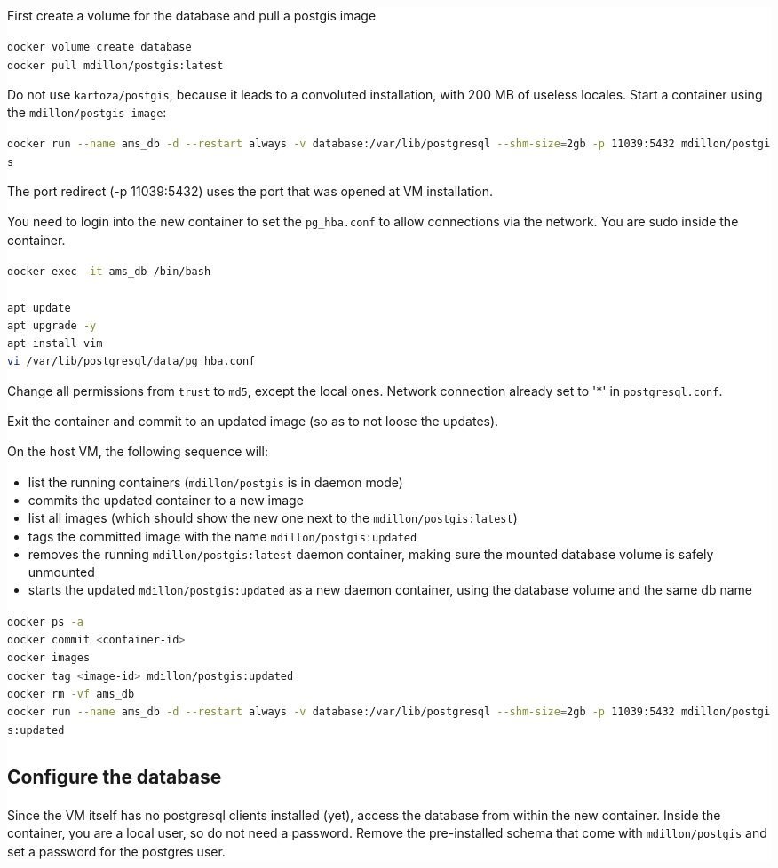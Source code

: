First create a volume for the database and pull a postgis image
```bash
docker volume create database
docker pull mdillon/postgis:latest
```

Do not use ```kartoza/postgis```, because it leads to a convoluted installation, with 200 MB of useless locales. Start a container using the ```mdillon/postgis image```:

```bash
docker run --name ams_db -d --restart always -v database:/var/lib/postgresql --shm-size=2gb -p 11039:5432 mdillon/postgis
```

The port redirect (-p 11039:5432) uses the port that was opened at VM installation.

You need to login into the new container to set the ```pg_hba.conf``` to allow connections via the network. You are sudo inside the container.

```bash
docker exec -it ams_db /bin/bash

apt update
apt upgrade -y
apt install vim
vi /var/lib/postgresql/data/pg_hba.conf
```

Change all permissions from ```trust``` to ```md5```, except the local ones.
Network connection already set to '\*' in ```postgresql.conf```.

Exit the container and commit to an updated image (so as to not loose the updates).

On the host VM, the following sequence will:
- list the running containers (```mdillon/postgis``` is in daemon mode)
- commits the updated container to a new image
- list all images (which should show the new one next to the ```mdillon/postgis:latest```)
- tags the committed image with the name ```mdillon/postgis:updated```
- removes the running ```mdillon/postgis:latest``` daemon container, making sure the mounted database volume is safely unmounted
- starts the updated ```mdillon/postgis:updated``` as a new daemon container, using the database volume and the same db name

```bash
docker ps -a
docker commit <container-id>
docker images
docker tag <image-id> mdillon/postgis:updated
docker rm -vf ams_db
docker run --name ams_db -d --restart always -v database:/var/lib/postgresql --shm-size=2gb -p 11039:5432 mdillon/postgis:updated
```

## Configure the database

Since the VM itself has no postgresql clients installed (yet), access the database from within the new container. Inside the container, you are a local user, so do not need a password. Remove the pre-installed schema that come with ```mdillon/postgis``` and set a password for the postgres user.
